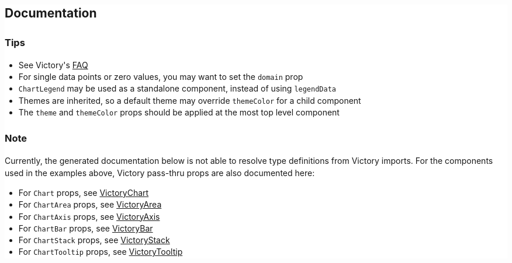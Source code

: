 ## Documentation
### Tips
- See Victory's [FAQ](https://formidable.com/open-source/victory/docs/faq)
- For single data points or zero values, you may want to set the `domain` prop
- `ChartLegend` may be used as a standalone component, instead of using `legendData`
- Themes are inherited, so a default theme may override `themeColor` for a child component
- The `theme` and `themeColor` props should be applied at the most top level component

### Note
Currently, the generated documentation below is not able to resolve type definitions from Victory imports. For the 
components used in the examples above, Victory pass-thru props are also documented here:

- For `Chart` props, see [VictoryChart](https://formidable.com/open-source/victory/docs/victory-chart)
- For `ChartArea` props, see [VictoryArea](https://formidable.com/open-source/victory/docs/victory-area)
- For `ChartAxis` props, see [VictoryAxis](https://formidable.com/open-source/victory/docs/victory-axis)
- For `ChartBar` props, see [VictoryBar](https://formidable.com/open-source/victory/docs/victory-bar)
- For `ChartStack` props, see [VictoryStack](https://formidable.com/open-source/victory/docs/victory-stack)
- For `ChartTooltip` props, see [VictoryTooltip](https://formidable.com/open-source/victory/docs/victory-tooltip)
